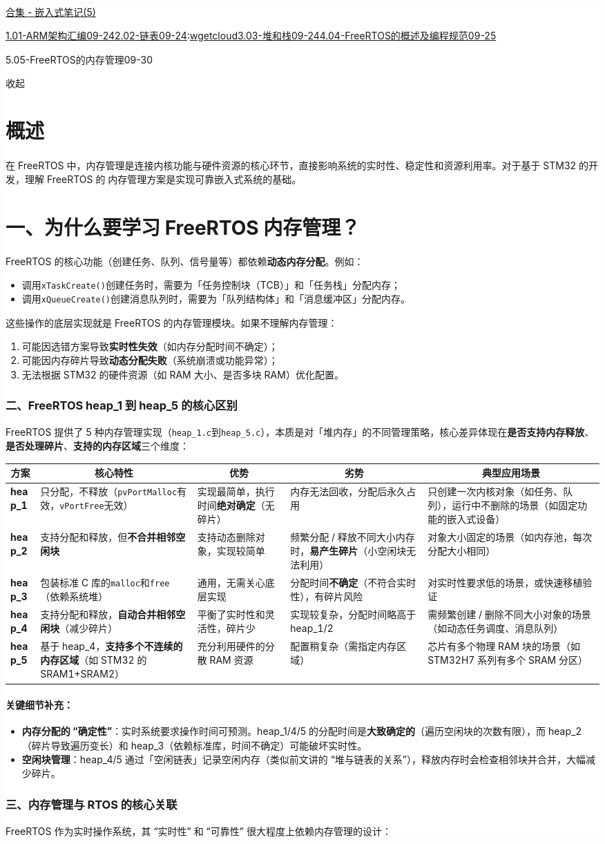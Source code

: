 [合集 - 嵌入式笔记(5)](https://github.com)

[1.01-ARM架构汇编09-24](https://github.com/xiaolujiao/p/19108552)[2.02-链表09-24](https://github.com/xiaolujiao/p/19109092):[wgetcloud](https://changshuaijiao.org)[3.03-堆和栈09-24](https://github.com/xiaolujiao/p/19109093)[4.04-FreeRTOS的概述及编程规范09-25](https://github.com/xiaolujiao/p/19111440)

5.05-FreeRTOS的内存管理09-30

收起

# 概述

在 FreeRTOS 中，内存管理是连接内核功能与硬件资源的核心环节，直接影响系统的实时性、稳定性和资源利用率。对于基于 STM32 的开发，理解 FreeRTOS 的 内存管理方案是实现可靠嵌入式系统的基础。

# 一、为什么要学习 FreeRTOS 内存管理？

FreeRTOS 的核心功能（创建任务、队列、信号量等）都依赖**动态内存分配**。例如：

* 调用`xTaskCreate()`创建任务时，需要为「任务控制块（TCB）」和「任务栈」分配内存；
* 调用`xQueueCreate()`创建消息队列时，需要为「队列结构体」和「消息缓冲区」分配内存。

这些操作的底层实现就是 FreeRTOS 的内存管理模块。如果不理解内存管理：

1. 可能因选错方案导致**实时性失效**（如内存分配时间不确定）；
2. 可能因内存碎片导致**动态分配失败**（系统崩溃或功能异常）；
3. 无法根据 STM32 的硬件资源（如 RAM 大小、是否多块 RAM）优化配置。

### 二、FreeRTOS heap\_1 到 heap\_5 的核心区别

FreeRTOS 提供了 5 种内存管理实现（`heap_1.c`到`heap_5.c`），本质是对「堆内存」的不同管理策略，核心差异体现在**是否支持内存释放**、**是否处理碎片**、**支持的内存区域**三个维度：

| 方案 | 核心特性 | 优势 | 劣势 | 典型应用场景 |
| --- | --- | --- | --- | --- |
| **heap\_1** | 只分配，不释放（`pvPortMalloc`有效，`vPortFree`无效） | 实现最简单，执行时间**绝对确定**（无碎片） | 内存无法回收，分配后永久占用 | 只创建一次内核对象（如任务、队列），运行中不删除的场景（如固定功能的嵌入式设备） |
| **heap\_2** | 支持分配和释放，但**不合并相邻空闲块** | 支持动态删除对象，实现较简单 | 频繁分配 / 释放不同大小内存时，**易产生碎片**（小空闲块无法利用） | 对象大小固定的场景（如内存池，每次分配大小相同） |
| **heap\_3** | 包装标准 C 库的`malloc`和`free`（依赖系统堆） | 通用，无需关心底层实现 | 分配时间**不确定**（不符合实时性），有碎片风险 | 对实时性要求低的场景，或快速移植验证 |
| **heap\_4** | 支持分配和释放，**自动合并相邻空闲块**（减少碎片） | 平衡了实时性和灵活性，碎片少 | 实现较复杂，分配时间略高于 heap\_1/2 | 需频繁创建 / 删除不同大小对象的场景（如动态任务调度、消息队列） |
| **heap\_5** | 基于 heap\_4，**支持多个不连续的内存区域**（如 STM32 的 SRAM1+SRAM2） | 充分利用硬件的分散 RAM 资源 | 配置稍复杂（需指定内存区域） | 芯片有多个物理 RAM 块的场景（如 STM32H7 系列有多个 SRAM 分区） |

#### 关键细节补充：

* **内存分配的 “确定性”**：实时系统要求操作时间可预测。heap\_1/4/5 的分配时间是**大致确定的**（遍历空闲块的次数有限），而 heap\_2（碎片导致遍历变长）和 heap\_3（依赖标准库，时间不确定）可能破坏实时性。
* **空闲块管理**：heap\_4/5 通过「空闲链表」记录空闲内存（类似前文讲的 “堆与链表的关系”），释放内存时会检查相邻块并合并，大幅减少碎片。

### 三、内存管理与 RTOS 的核心关联

FreeRTOS 作为实时操作系统，其 “实时性” 和 “可靠性” 很大程度上依赖内存管理的设计：
